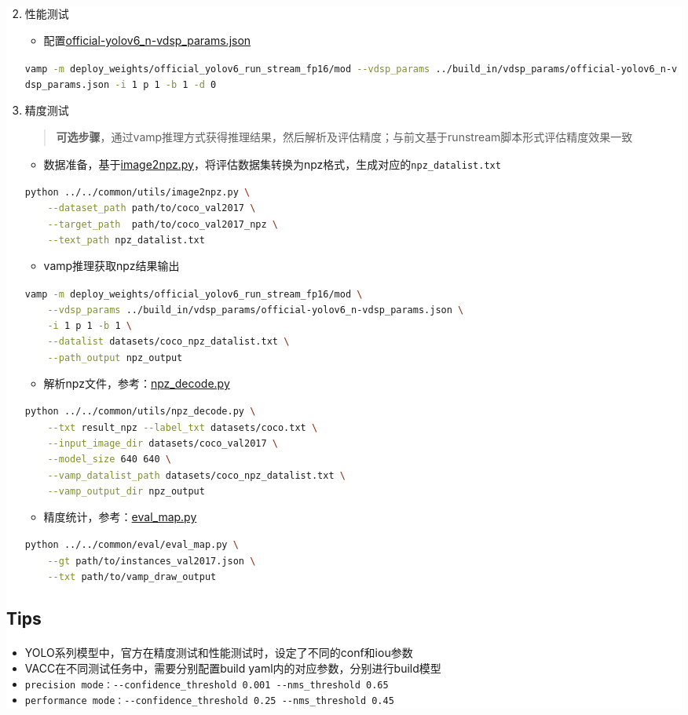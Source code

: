 2. 性能测试
    - 配置[official-yolov6_n-vdsp_params.json](./build_in/vdsp_params/official-yolov6_n-vdsp_params.json)
    ```bash
    vamp -m deploy_weights/official_yolov6_run_stream_fp16/mod --vdsp_params ../build_in/vdsp_params/official-yolov6_n-vdsp_params.json -i 1 p 1 -b 1 -d 0
    ```

3. 精度测试
    > **可选步骤**，通过vamp推理方式获得推理结果，然后解析及评估精度；与前文基于runstream脚本形式评估精度效果一致

    - 数据准备，基于[image2npz.py](../common/utils/image2npz.py)，将评估数据集转换为npz格式，生成对应的`npz_datalist.txt`
    ```bash
    python ../../common/utils/image2npz.py \
        --dataset_path path/to/coco_val2017 \
        --target_path  path/to/coco_val2017_npz \
        --text_path npz_datalist.txt
    ```

    - vamp推理获取npz结果输出
    ```bash
    vamp -m deploy_weights/official_yolov6_run_stream_fp16/mod \
        --vdsp_params ../build_in/vdsp_params/official-yolov6_n-vdsp_params.json \
        -i 1 p 1 -b 1 \
        --datalist datasets/coco_npz_datalist.txt \
        --path_output npz_output
    ```

    - 解析npz文件，参考：[npz_decode.py](../common/utils/npz_decode.py)
    ```bash
    python ../../common/utils/npz_decode.py \
        --txt result_npz --label_txt datasets/coco.txt \
        --input_image_dir datasets/coco_val2017 \
        --model_size 640 640 \
        --vamp_datalist_path datasets/coco_npz_datalist.txt \
        --vamp_output_dir npz_output
    ```

    - 精度统计，参考：[eval_map.py](../common/eval/eval_map.py)
    ```bash
    python ../../common/eval/eval_map.py \
        --gt path/to/instances_val2017.json \
        --txt path/to/vamp_draw_output
    ```

## Tips
- YOLO系列模型中，官方在精度测试和性能测试时，设定了不同的conf和iou参数
- VACC在不同测试任务中，需要分别配置build yaml内的对应参数，分别进行build模型
- `precision mode：--confidence_threshold 0.001 --nms_threshold 0.65`
- `performance mode：--confidence_threshold 0.25 --nms_threshold 0.45`